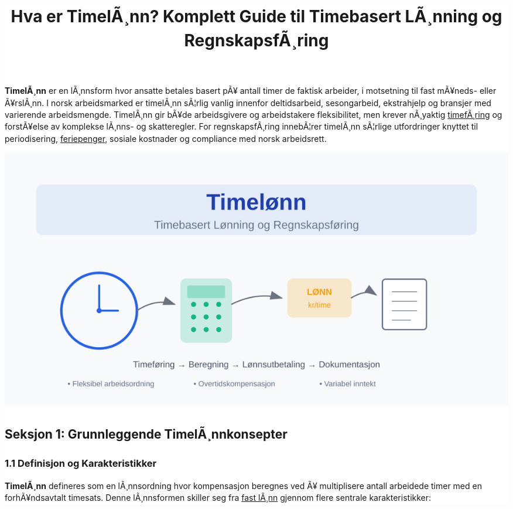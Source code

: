 ﻿---
title: "Hva er TimelÃ¸nn? Komplett Guide til Timebasert LÃ¸nning og RegnskapsfÃ¸ring"
meta_title: "Hva er TimelÃ¸nn? Komplett Guide til Timebasert LÃ¸nning og RegnskapsfÃ¸ring"
meta_description: '**TimelÃ¸nn** er en lÃ¸nnsform hvor ansatte betales basert pÃ¥ antall timer de faktisk arbeider, i motsetning til fast mÃ¥neds- eller Ã¥rslÃ¸nn. I norsk arbeids...'
slug: hva-er-timelonn
type: blog
layout: pages/single
---

**TimelÃ¸nn** er en lÃ¸nnsform hvor ansatte betales basert pÃ¥ antall timer de faktisk arbeider, i motsetning til fast mÃ¥neds- eller Ã¥rslÃ¸nn. I norsk arbeidsmarked er timelÃ¸nn sÃ¦rlig vanlig innenfor deltidsarbeid, sesongarbeid, ekstrahjelp og bransjer med varierende arbeidsmengde. TimelÃ¸nn gir bÃ¥de arbeidsgivere og arbeidstakere fleksibilitet, men krever nÃ¸yaktig [timefÃ¸ring](/blogs/regnskap/hva-er-timeforing "TimefÃ¸ring - Komplett Guide til Registrering og Administrasjon av Arbeidstid") og forstÃ¥else av komplekse lÃ¸nns- og skatteregler. For regnskapsfÃ¸ring innebÃ¦rer timelÃ¸nn sÃ¦rlige utfordringer knyttet til periodisering, [feriepenger](/blogs/regnskap/hva-er-feriepenger "Feriepenger - Komplett Guide til Beregning og RegnskapsfÃ¸ring"), sosiale kostnader og compliance med norsk arbeidsrett.

![hva-er-timelonn-image.svg](hva-er-timelonn-image.svg)

## Seksjon 1: Grunnleggende TimelÃ¸nnkonsepter

### 1.1 Definisjon og Karakteristikker

**TimelÃ¸nn** defineres som en lÃ¸nnsordning hvor kompensasjon beregnes ved Ã¥ multiplisere antall arbeidede timer med en forhÃ¥ndsavtalt timesats. Denne lÃ¸nnsformen skiller seg fra [fast lÃ¸nn](/blogs/regnskap/hva-er-lonn "LÃ¸nn og Personaladministrasjon - Komplett Guide") gjennom flere sentrale karakteristikker:
